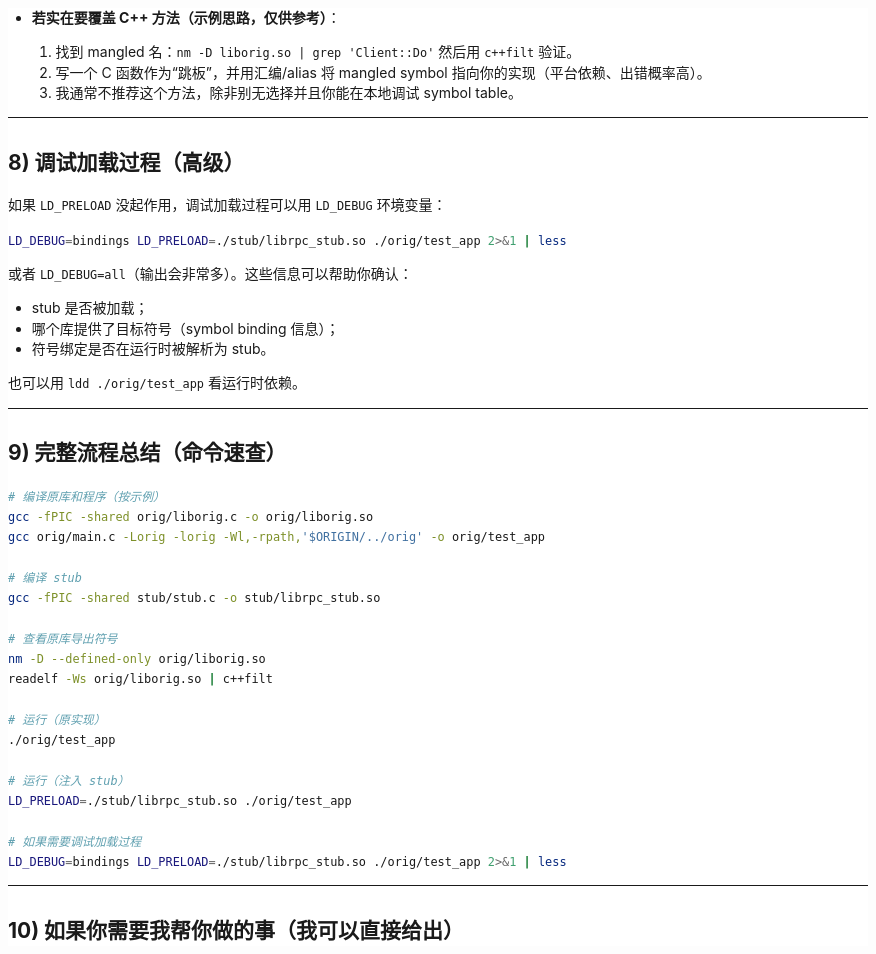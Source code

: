 * **若实在要覆盖 C++ 方法（示例思路，仅供参考）**：

  1. 找到 mangled 名：`nm -D liborig.so | grep 'Client::Do'` 然后用 `c++filt` 验证。
  2. 写一个 C 函数作为“跳板”，并用汇编/alias 将 mangled symbol 指向你的实现（平台依赖、出错概率高）。
  3. 我通常不推荐这个方法，除非别无选择并且你能在本地调试 symbol table。

---

## 8) 调试加载过程（高级）

如果 `LD_PRELOAD` 没起作用，调试加载过程可以用 `LD_DEBUG` 环境变量：

```bash
LD_DEBUG=bindings LD_PRELOAD=./stub/librpc_stub.so ./orig/test_app 2>&1 | less
```

或者 `LD_DEBUG=all`（输出会非常多）。这些信息可以帮助你确认：

* stub 是否被加载；
* 哪个库提供了目标符号（symbol binding 信息）；
* 符号绑定是否在运行时被解析为 stub。

也可以用 `ldd ./orig/test_app` 看运行时依赖。

---

## 9) 完整流程总结（命令速查）

```bash
# 编译原库和程序（按示例）
gcc -fPIC -shared orig/liborig.c -o orig/liborig.so
gcc orig/main.c -Lorig -lorig -Wl,-rpath,'$ORIGIN/../orig' -o orig/test_app

# 编译 stub
gcc -fPIC -shared stub/stub.c -o stub/librpc_stub.so

# 查看原库导出符号
nm -D --defined-only orig/liborig.so
readelf -Ws orig/liborig.so | c++filt

# 运行（原实现）
./orig/test_app

# 运行（注入 stub）
LD_PRELOAD=./stub/librpc_stub.so ./orig/test_app

# 如果需要调试加载过程
LD_DEBUG=bindings LD_PRELOAD=./stub/librpc_stub.so ./orig/test_app 2>&1 | less
```

---

## 10) 如果你需要我帮你做的事（我可以直接给出）
